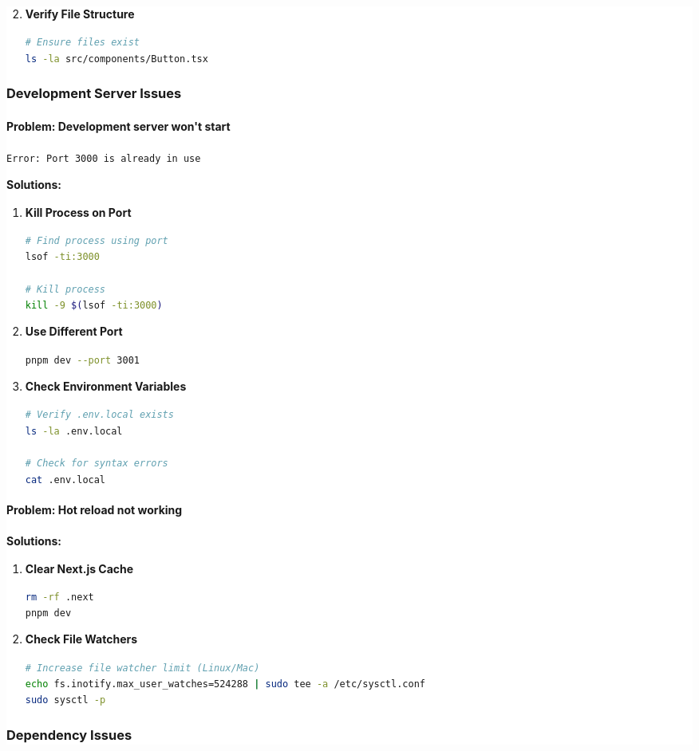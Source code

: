    ```typescript
   ```

2. **Verify File Structure**
   ```bash
   # Ensure files exist
   ls -la src/components/Button.tsx
   ```

### **Development Server Issues**

#### **Problem**: Development server won't start
```bash
Error: Port 3000 is already in use
```

**Solutions:**
1. **Kill Process on Port**
   ```bash
   # Find process using port
   lsof -ti:3000
   
   # Kill process
   kill -9 $(lsof -ti:3000)
   ```

2. **Use Different Port**
   ```bash
   pnpm dev --port 3001
   ```

3. **Check Environment Variables**
   ```bash
   # Verify .env.local exists
   ls -la .env.local
   
   # Check for syntax errors
   cat .env.local
   ```

#### **Problem**: Hot reload not working
**Solutions:**
1. **Clear Next.js Cache**
   ```bash
   rm -rf .next
   pnpm dev
   ```

2. **Check File Watchers**
   ```bash
   # Increase file watcher limit (Linux/Mac)
   echo fs.inotify.max_user_watches=524288 | sudo tee -a /etc/sysctl.conf
   sudo sysctl -p
   ```

### **Dependency Issues**
